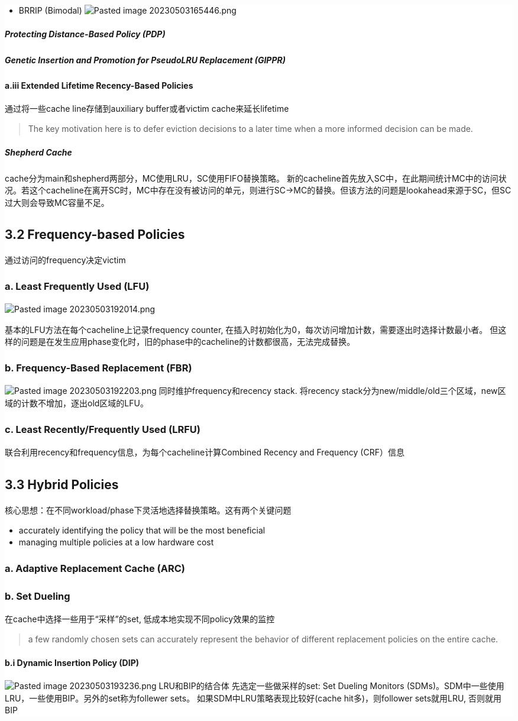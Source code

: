 * BRRIP (Bimodal)
![Pasted image 20230503165446.png](/img/user/Replacement/attachments/Pasted%20image%2020230503165446.png)

##### Protecting Distance-Based Policy (PDP)

##### Genetic Insertion and Promotion for PseudoLRU Replacement (GIPPR)

#### a.iii Extended Lifetime Recency-Based Policies
通过将一些cache line存储到auxiliary buffer或者victim cache来延长lifetime
>   The key motivation here is to defer eviction decisions to a later time when a more informed decision can be made.

##### Shepherd Cache
cache分为main和shepherd两部分，MC使用LRU，SC使用FIFO替换策略。
新的cacheline首先放入SC中，在此期间统计MC中的访问状况。若这个cacheline在离开SC时，MC中存在没有被访问的单元，则进行SC->MC的替换。但该方法的问题是lookahead来源于SC，但SC过大则会导致MC容量不足。

  
## 3.2 Frequency-based Policies 
通过访问的frequency决定victim
### a. Least Frequently Used (LFU)
![Pasted image 20230503192014.png](/img/user/Replacement/attachments/Pasted%20image%2020230503192014.png)

基本的LFU方法在每个cacheline上记录frequency counter, 在插入时初始化为0，每次访问增加计数，需要逐出时选择计数最小者。
但这样的问题是在发生应用phase变化时，旧的phase中的cacheline的计数都很高，无法完成替换。
### b. Frequency-Based Replacement (FBR)
![Pasted image 20230503192203.png](/img/user/Replacement/attachments/Pasted%20image%2020230503192203.png)
同时维护frequency和recency stack. 将recency stack分为new/middle/old三个区域，new区域的计数不增加，逐出old区域的LFU。

### c. Least Recently/Frequently Used (LRFU)
联合利用recency和frequency信息，为每个cacheline计算Combined Recency and Frequency (CRF）信息

## 3.3 Hybrid Policies 
核心思想：在不同workload/phase下灵活地选择替换策略。这有两个关键问题
- accurately identifying the policy that will be the most beneficial
- managing multiple policies at a low hardware cost
### a. Adaptive Replacement Cache (ARC)

### b. Set Dueling
在cache中选择一些用于“采样”的set, 低成本地实现不同policy效果的监控
  > a few randomly chosen sets can accurately represent the behavior of different replacement policies on the entire cache.

#### b.i Dynamic Insertion Policy (DIP)
![Pasted image 20230503193236.png](/img/user/Replacement/attachments/Pasted%20image%2020230503193236.png)
LRU和BIP的结合体
先选定一些做采样的set: Set Dueling Monitors (SDMs)。SDM中一些使用LRU，一些使用BIP。另外的set称为follewer sets。
如果SDM中LRU策略表现比较好(cache hit多)，则follower sets就用LRU, 否则就用BIP
